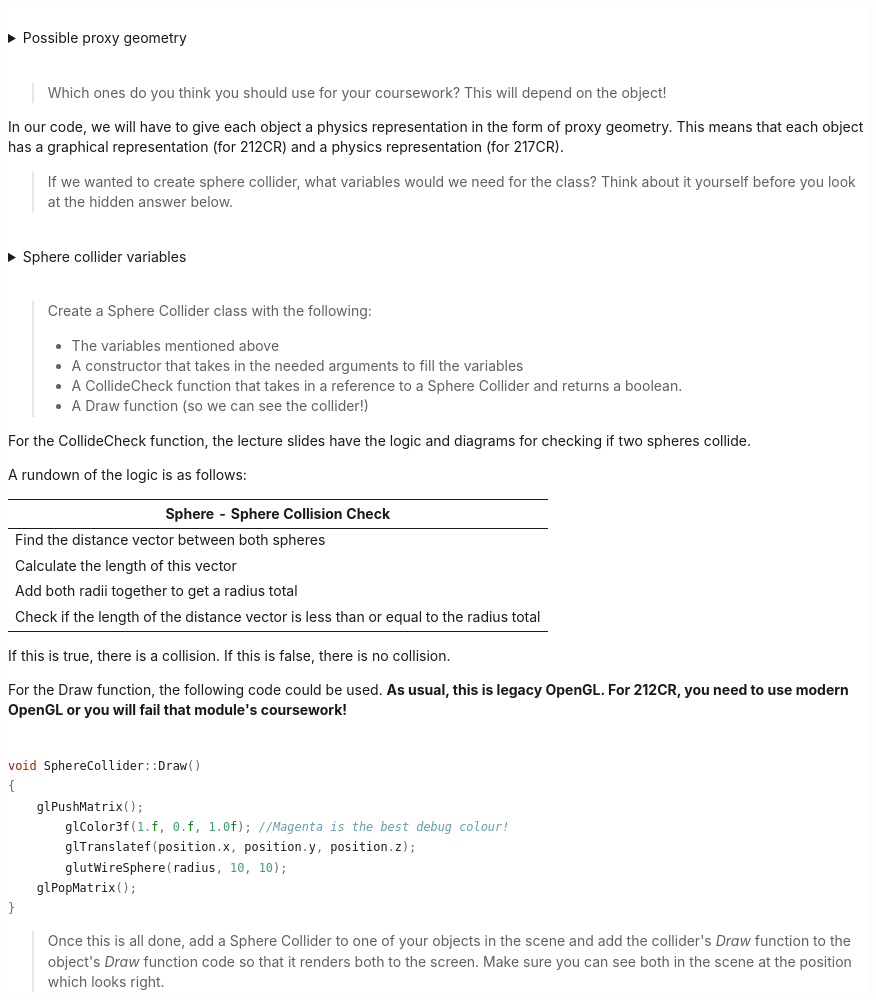 <br/>
<details><summary> Possible proxy geometry </summary></details>
<br/>

> Which ones do you think you should use for your coursework? This will depend on the object!

In our code, we will have to give each object a physics representation in the form of proxy geometry. This means that each object has a graphical representation (for 212CR) and a physics representation (for 217CR).

> If we wanted to create sphere collider, what variables would we need for the class? Think about it yourself before you look at the hidden answer below.

<br/>
<details><summary> Sphere collider variables </summary></details>
<br/>

> Create a Sphere Collider class with the following:
> * The variables mentioned above
> * A constructor that takes in the needed arguments to fill the variables
> * A CollideCheck function that takes in a reference to a Sphere Collider and returns a boolean.
> * A Draw function (so we can see the collider!)

For the CollideCheck function, the lecture slides have the logic and diagrams for checking if two spheres collide.

A rundown of the logic is as follows:

| Sphere - Sphere Collision Check | 
| --------------------- | 
| Find the distance vector between both spheres | 
| Calculate the length of this vector |
| Add both radii together to get a radius total |
| Check if the length of the distance vector is less than or equal to the radius total | 

If this is true, there is a collision. If this is false, there is no collision.

For the Draw function, the following code could be used. **As usual, this is legacy OpenGL. For 212CR, you need to use modern OpenGL or you will fail that module's coursework!**

```C++

void SphereCollider::Draw()
{
	glPushMatrix();
		glColor3f(1.f, 0.f, 1.0f); //Magenta is the best debug colour!
		glTranslatef(position.x, position.y, position.z);
		glutWireSphere(radius, 10, 10);
	glPopMatrix();
}

```

> Once this is all done, add a Sphere Collider to one of your objects in the scene and add the collider's _Draw_ function to the object's _Draw_ function code so that it renders both to the screen. Make sure you can see both in the scene at the position which looks right.
